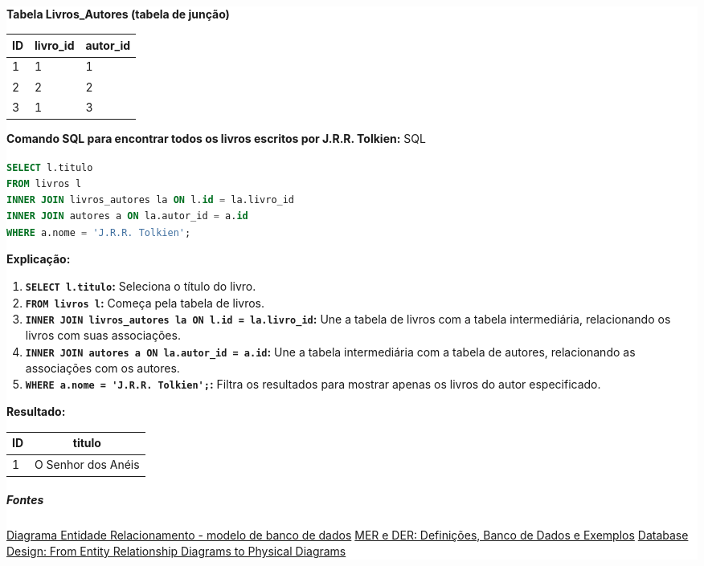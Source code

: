 **Tabela Livros_Autores (tabela de junção)**

|ID|livro_id|autor_id|
|---|---|---|
|1|1|1|
|2|2|2|
|3|1|3|

**Comando SQL para encontrar todos os livros escritos por J.R.R. Tolkien:**
SQL
```SQL
SELECT l.titulo
FROM livros l
INNER JOIN livros_autores la ON l.id = la.livro_id
INNER JOIN autores a ON la.autor_id = a.id
WHERE a.nome = 'J.R.R. Tolkien';
```

**Explicação:**

1. **`SELECT l.titulo`:** Seleciona o título do livro.
2. **`FROM livros l`:** Começa pela tabela de livros.
3. **`INNER JOIN livros_autores la ON l.id = la.livro_id`:** Une a tabela de livros com a tabela intermediária, relacionando os livros com suas associações.
4. **`INNER JOIN autores a ON la.autor_id = a.id`:** Une a tabela intermediária com a tabela de autores, relacionando as associações com os autores.
5. **`WHERE a.nome = 'J.R.R. Tolkien';`:** Filtra os resultados para mostrar apenas os livros do autor especificado.

**Resultado:**

| ID  | titulo             |
| --- | ------------------ |
| 1   | O Senhor dos Anéis |

##### Fontes
[Diagrama Entidade Relacionamento - modelo de banco de dados](https://www.youtube.com/@lucid_software_portugues)
[MER e DER: Definições, Banco de Dados e Exemplos](https://www.alura.com.br/artigos/mer-e-der-funcoes)
[Database Design: From Entity Relationship Diagrams to Physical Diagrams](https://medium.com/@ashleylynnrapone/database-design-from-entity-relationship-diagrams-to-physical-diagrams-16da210d01e9)
